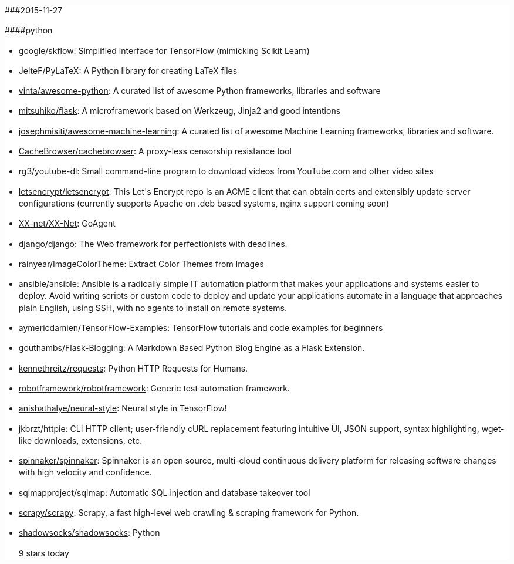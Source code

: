 ###2015-11-27

####python
* [google/skflow](https://github.com/google/skflow): Simplified interface for TensorFlow (mimicking Scikit Learn)
* [JelteF/PyLaTeX](https://github.com/JelteF/PyLaTeX): A Python library for creating LaTeX files
* [vinta/awesome-python](https://github.com/vinta/awesome-python): A curated list of awesome Python frameworks, libraries and software
* [mitsuhiko/flask](https://github.com/mitsuhiko/flask): A microframework based on Werkzeug, Jinja2 and good intentions
* [josephmisiti/awesome-machine-learning](https://github.com/josephmisiti/awesome-machine-learning): A curated list of awesome Machine Learning frameworks, libraries and software.
* [CacheBrowser/cachebrowser](https://github.com/CacheBrowser/cachebrowser): A proxy-less censorship resistance tool
* [rg3/youtube-dl](https://github.com/rg3/youtube-dl): Small command-line program to download videos from YouTube.com and other video sites
* [letsencrypt/letsencrypt](https://github.com/letsencrypt/letsencrypt): This Let's Encrypt repo is an ACME client that can obtain certs and extensibly update server configurations (currently supports Apache on .deb based systems, nginx support coming soon)
* [XX-net/XX-Net](https://github.com/XX-net/XX-Net): GoAgent
* [django/django](https://github.com/django/django): The Web framework for perfectionists with deadlines.
* [rainyear/ImageColorTheme](https://github.com/rainyear/ImageColorTheme): Extract Color Themes from Images
* [ansible/ansible](https://github.com/ansible/ansible): Ansible is a radically simple IT automation platform that makes your applications and systems easier to deploy. Avoid writing scripts or custom code to deploy and update your applications automate in a language that approaches plain English, using SSH, with no agents to install on remote systems.
* [aymericdamien/TensorFlow-Examples](https://github.com/aymericdamien/TensorFlow-Examples): TensorFlow tutorials and code examples for beginners
* [gouthambs/Flask-Blogging](https://github.com/gouthambs/Flask-Blogging): A Markdown Based Python Blog Engine as a Flask Extension.
* [kennethreitz/requests](https://github.com/kennethreitz/requests): Python HTTP Requests for Humans.
* [robotframework/robotframework](https://github.com/robotframework/robotframework): Generic test automation framework.
* [anishathalye/neural-style](https://github.com/anishathalye/neural-style): Neural style in TensorFlow!
* [jkbrzt/httpie](https://github.com/jkbrzt/httpie): CLI HTTP client; user-friendly cURL replacement featuring intuitive UI, JSON support, syntax highlighting, wget-like downloads, extensions, etc.
* [spinnaker/spinnaker](https://github.com/spinnaker/spinnaker): Spinnaker is an open source, multi-cloud continuous delivery platform for releasing software changes with high velocity and confidence.
* [sqlmapproject/sqlmap](https://github.com/sqlmapproject/sqlmap): Automatic SQL injection and database takeover tool
* [scrapy/scrapy](https://github.com/scrapy/scrapy): Scrapy, a fast high-level web crawling & scraping framework for Python.
* [shadowsocks/shadowsocks](https://github.com/shadowsocks/shadowsocks): Python

      

    9 stars today
